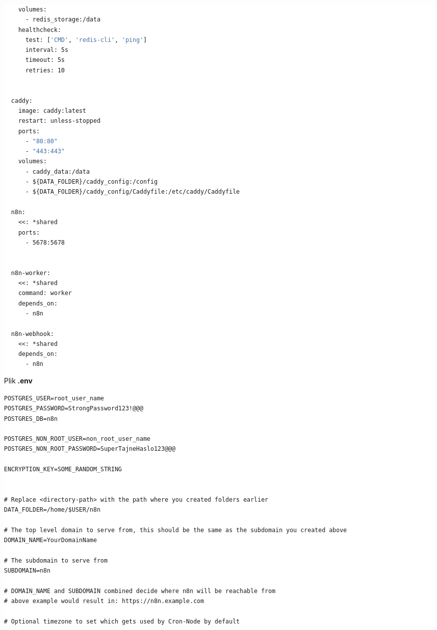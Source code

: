 ```dockerfile
    volumes:
      - redis_storage:/data
    healthcheck:
      test: ['CMD', 'redis-cli', 'ping']
      interval: 5s
      timeout: 5s
      retries: 10


  caddy:
    image: caddy:latest
    restart: unless-stopped
    ports:
      - "80:80"
      - "443:443"
    volumes:
      - caddy_data:/data
      - ${DATA_FOLDER}/caddy_config:/config
      - ${DATA_FOLDER}/caddy_config/Caddyfile:/etc/caddy/Caddyfile

  n8n:
    <<: *shared
    ports:
      - 5678:5678
    

  n8n-worker:
    <<: *shared
    command: worker
    depends_on:
      - n8n

  n8n-webhook:
    <<: *shared
    depends_on:
      - n8n
```

Plik **.env**

```
POSTGRES_USER=root_user_name
POSTGRES_PASSWORD=StrongPassword123!@@@
POSTGRES_DB=n8n

POSTGRES_NON_ROOT_USER=non_root_user_name
POSTGRES_NON_ROOT_PASSWORD=SuperTajneHaslo123@@@

ENCRYPTION_KEY=SOME_RANDOM_STRING


# Replace <directory-path> with the path where you created folders earlier
DATA_FOLDER=/home/$USER/n8n

# The top level domain to serve from, this should be the same as the subdomain you created above
DOMAIN_NAME=YourDomainName 

# The subdomain to serve from
SUBDOMAIN=n8n

# DOMAIN_NAME and SUBDOMAIN combined decide where n8n will be reachable from
# above example would result in: https://n8n.example.com

# Optional timezone to set which gets used by Cron-Node by default
```